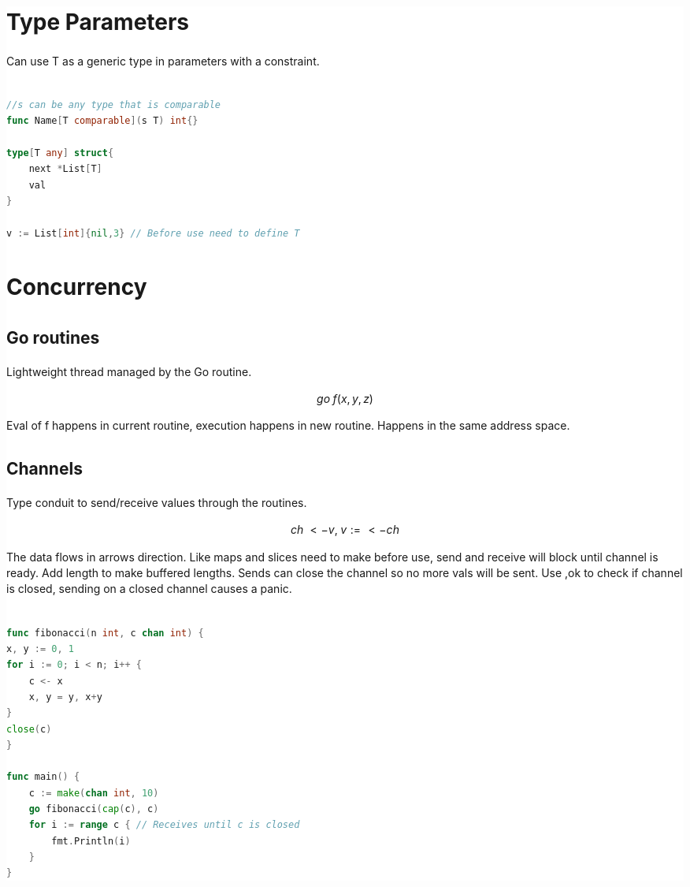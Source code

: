 # Type Parameters

Can use T as a generic type in parameters with a constraint.

```go

//s can be any type that is comparable
func Name[T comparable](s T) int{} 

type[T any] struct{
	next *List[T]
	val
} 

v := List[int]{nil,3} // Before use need to define T
```

# Concurrency

## Go routines

Lightweight thread managed by the Go routine.

$$go\;f(x,y,z)$$

Eval of f happens in current routine, execution happens in new routine. Happens in the same address space.

## Channels

Type conduit to send/receive values through the routines.

$$ch\;<-v,\;v:=<-ch$$

The data flows in arrows direction. Like maps and slices need to make before use, send and receive will block until channel is ready. Add length to make buffered lengths. Sends can close the channel so no more vals will be sent. Use ,ok to check if channel is closed, sending on a closed channel causes a panic.

```go 

func fibonacci(n int, c chan int) {
x, y := 0, 1
for i := 0; i < n; i++ {
	c <- x
	x, y = y, x+y
}
close(c)
}

func main() {
	c := make(chan int, 10)
	go fibonacci(cap(c), c)
	for i := range c { // Receives until c is closed
		fmt.Println(i)
	}
}

```

